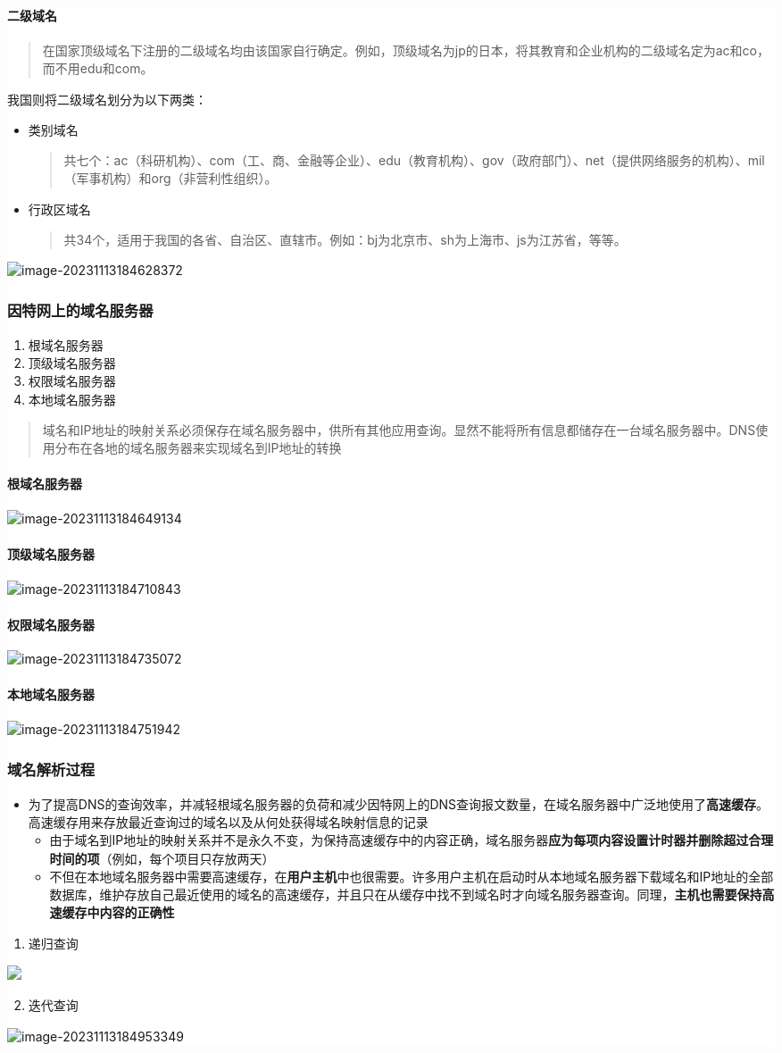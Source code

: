 #### 二级域名

> 在国家顶级域名下注册的二级域名均由该国家自行确定。例如，顶级域名为jp的日本，将其教育和企业机构的二级域名定为ac和co，而不用edu和com。

我国则将二级域名划分为以下两类：

* 类别域名

  > 共七个：ac（科研机构）、com（工、商、金融等企业）、edu（教育机构）、gov（政府部门）、net（提供网络服务的机构）、mil（军事机构）和org（非营利性组织）。

* 行政区域名

  > 共34个，适用于我国的各省、自治区、直辖市。例如：bj为北京市、sh为上海市、js为江苏省，等等。

![image-20231113184628372](https://qingwu-oss.oss-cn-heyuan.aliyuncs.com/lian/img/image-20231113184628372.png)

### 因特网上的域名服务器

1. 根域名服务器
2. 顶级域名服务器
3. 权限域名服务器
4. 本地域名服务器

> 域名和IP地址的映射关系必须保存在域名服务器中，供所有其他应用查询。显然不能将所有信息都储存在一台域名服务器中。DNS使用分布在各地的域名服务器来实现域名到IP地址的转换

#### 根域名服务器

![image-20231113184649134](https://qingwu-oss.oss-cn-heyuan.aliyuncs.com/lian/img/image-20231113184649134.png)

#### 顶级域名服务器

![image-20231113184710843](https://qingwu-oss.oss-cn-heyuan.aliyuncs.com/lian/img/image-20231113184710843.png)

#### 权限域名服务器

![image-20231113184735072](https://qingwu-oss.oss-cn-heyuan.aliyuncs.com/lian/img/image-20231113184735072.png)

#### 本地域名服务器

![image-20231113184751942](https://qingwu-oss.oss-cn-heyuan.aliyuncs.com/lian/img/image-20231113184751942.png)

### 域名解析过程

* 为了提高DNS的查询效率，并减轻根域名服务器的负荷和减少因特网上的DNS查询报文数量，在域名服务器中广泛地使用了**高速缓存**。高速缓存用来存放最近查询过的域名以及从何处获得域名映射信息的记录
  * 由于域名到IP地址的映射关系并不是永久不变，为保持高速缓存中的内容正确，域名服务器**应为每项内容设置计时器并删除超过合理时间的项**（例如，每个项目只存放两天）
  * 不但在本地域名服务器中需要高速缓存，在**用户主机**中也很需要。许多用户主机在启动时从本地域名服务器下载域名和IP地址的全部数据库，维护存放自己最近使用的域名的高速缓存，并且只在从缓存中找不到域名时才向域名服务器查询。同理，**主机也需要保持高速缓存中内容的正确性**

1. 递归查询

![](https://qingwu-oss.oss-cn-heyuan.aliyuncs.com/lian/img/image-20231113184809732.png)

2. 迭代查询

![image-20231113184953349](https://qingwu-oss.oss-cn-heyuan.aliyuncs.com/lian/img/image-20231113184953349.png)
